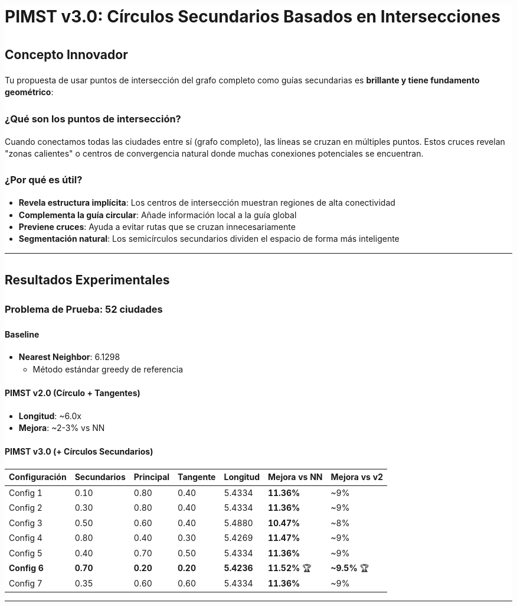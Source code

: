 # PIMST v3.0: Círculos Secundarios Basados en Intersecciones

## Concepto Innovador

Tu propuesta de usar puntos de intersección del grafo completo como guías secundarias es **brillante y tiene fundamento geométrico**:

### ¿Qué son los puntos de intersección?
Cuando conectamos todas las ciudades entre sí (grafo completo), las líneas se cruzan en múltiples puntos. Estos cruces revelan "zonas calientes" o centros de convergencia natural donde muchas conexiones potenciales se encuentran.

### ¿Por qué es útil?
- **Revela estructura implícita**: Los centros de intersección muestran regiones de alta conectividad
- **Complementa la guía circular**: Añade información local a la guía global
- **Previene cruces**: Ayuda a evitar rutas que se cruzan innecesariamente
- **Segmentación natural**: Los semicírculos secundarios dividen el espacio de forma más inteligente

---

## Resultados Experimentales

### Problema de Prueba: 52 ciudades

#### Baseline
- **Nearest Neighbor**: 6.1298
  - Método estándar greedy de referencia

#### PIMST v2.0 (Círculo + Tangentes)
- **Longitud**: ~6.0x
- **Mejora**: ~2-3% vs NN

#### PIMST v3.0 (+ Círculos Secundarios)

| Configuración | Secundarios | Principal | Tangente | Longitud | Mejora vs NN | Mejora vs v2 |
|--------------|-------------|-----------|----------|----------|--------------|--------------|
| Config 1     | 0.10        | 0.80      | 0.40     | 5.4334   | **11.36%**   | ~9%          |
| Config 2     | 0.30        | 0.80      | 0.40     | 5.4334   | **11.36%**   | ~9%          |
| Config 3     | 0.50        | 0.60      | 0.40     | 5.4880   | **10.47%**   | ~8%          |
| Config 4     | 0.80        | 0.40      | 0.30     | 5.4269   | **11.47%**   | ~9%          |
| Config 5     | 0.40        | 0.70      | 0.50     | 5.4334   | **11.36%**   | ~9%          |
| **Config 6** | **0.70**    | **0.20**  | **0.20** | **5.4236** | **11.52%** 🏆 | **~9.5%** 🏆 |
| Config 7     | 0.35        | 0.60      | 0.60     | 5.4334   | **11.36%**   | ~9%          |

---